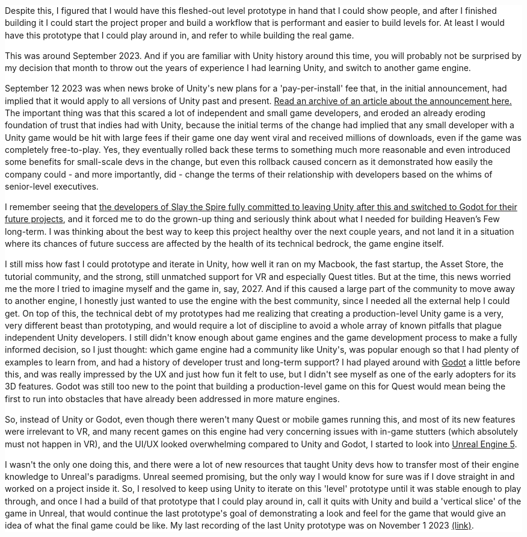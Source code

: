 Despite this, I figured that I would have this fleshed-out level prototype in hand that I could show people, and after I finished building it I could start the project proper and build a workflow that is performant and easier to build levels for. At least I would have this prototype that I could play around in, and refer to while building the real game.

This was around September 2023. And if you are familiar with Unity history around this time, you will probably not be surprised by my decision that month to throw out the years of experience I had learning Unity, and switch to another game engine.

September 12 2023 was when news broke of Unity's new plans for a 'pay-per-install' fee that, in the initial announcement, had implied that it would apply to all versions of Unity past and present. [Read an archive of an article about the announcement here.](https://archive.ph/Ecxcl) The important thing was that this scared a lot of independent and small game developers, and eroded an already eroding foundation of trust that indies had with Unity, because the initial terms of the change had implied that any small developer with a Unity game would be hit with large fees if their game one day went viral and received millions of downloads, even if the game was completely free-to-play. Yes, they eventually rolled back these terms to something much more reasonable and even introduced some benefits for small-scale devs in the change, but even this rollback caused concern as it demonstrated how easily the company could - and more importantly, did - change the terms of their relationship with developers based on the whims of senior-level executives. 

I remember seeing that [the developers of Slay the Spire fully committed to leaving Unity after this and switched to Godot for their future projects](https://archive.ph/XycMs), and it forced me to do the grown-up thing and seriously think about what I needed for building Heaven’s Few long-term. I was thinking about the best way to keep this project healthy over the next couple years, and not land it in a situation where its chances of future success are affected by the health of its technical bedrock, the game engine itself. 

I still miss how fast I could prototype and iterate in Unity, how well it ran on my Macbook, the fast startup, the Asset Store, the tutorial community, and the strong, still unmatched support for VR and especially Quest titles. But at the time, this news worried me the more I tried to imagine myself and the game in, say, 2027. And if this caused a large part of the community to move away to another engine, I honestly just wanted to use the engine with the best community, since I needed all the external help I could get. On top of this, the technical debt of my prototypes had me realizing that creating a production-level Unity game is a very, very different beast than prototyping, and would require a lot of discipline to avoid a whole array of known pitfalls that plague independent Unity developers. I still didn't know enough about game engines and the game development process to make a fully informed decision, so I just thought: which game engine had a community like Unity's, was popular enough so that I had plenty of examples to learn from, and had a history of developer trust and long-term support? I had played around with [Godot](https://godotengine.org/) a little before this, and was really impressed by the UX and just how fun it felt to use, but I didn't see myself as one of the early adopters for its 3D features. Godot was still too new to the point that building a production-level game on this for Quest would mean being the first to run into obstacles that have already been addressed in more mature engines.

So, instead of Unity or Godot, even though there weren't many Quest or mobile games running this, and most of its new features were irrelevant to VR, and many recent games on this engine had very concerning issues with in-game stutters (which absolutely must not happen in VR), and the UI/UX looked overwhelming compared to Unity and Godot, I started to look into [Unreal Engine 5](https://www.unrealengine.com/en-US/unreal-engine-5). 

I wasn't the only one doing this, and there were a lot of new resources that taught Unity devs how to transfer most of their engine knowledge to Unreal's paradigms. Unreal seemed promising, but the only way I would know for sure was if I dove straight in and worked on a project inside it. So, I resolved to keep using Unity to iterate on this 'level' prototype until it was stable enough to play through, and once I had a build of that prototype that I could play around in, call it quits with Unity and build a 'vertical slice' of the game in Unreal, that would continue the last prototype's goal of demonstrating a look and feel for the game that would give an idea of what the final game could be like. My last recording of the last Unity prototype was on November 1 2023 [(link)](https://www.youtube.com/watch?v=dJUyy7YDlfs).
